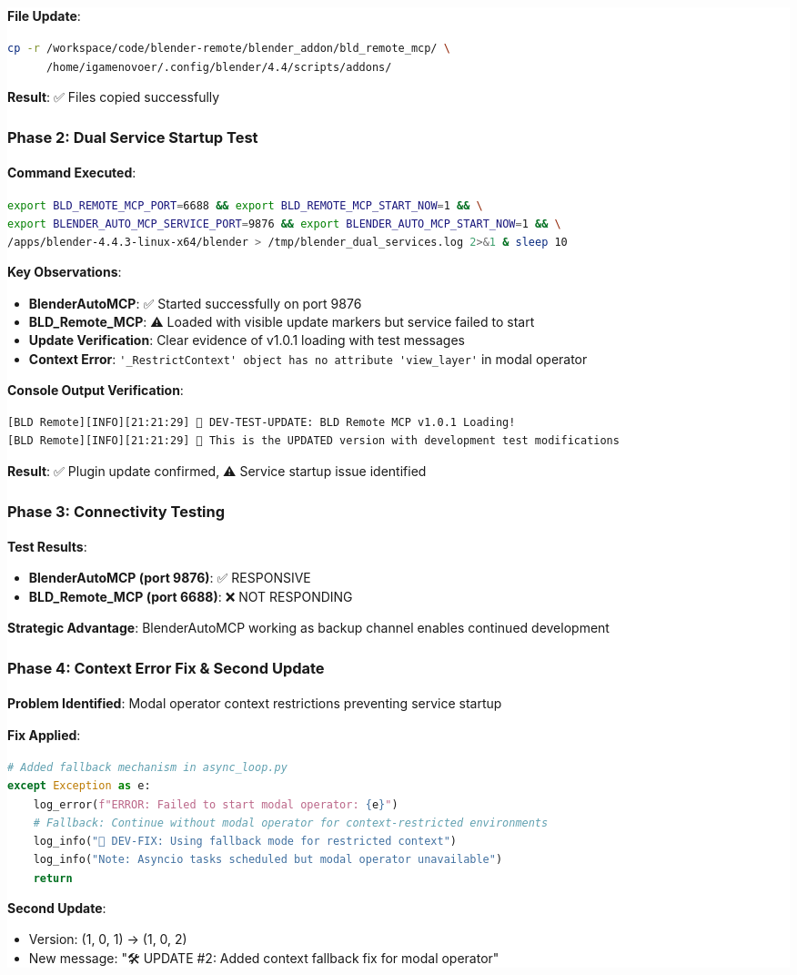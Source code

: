 **File Update**:
```bash
cp -r /workspace/code/blender-remote/blender_addon/bld_remote_mcp/ \
      /home/igamenovoer/.config/blender/4.4/scripts/addons/
```

**Result**: ✅ Files copied successfully

### Phase 2: Dual Service Startup Test

**Command Executed**:
```bash
export BLD_REMOTE_MCP_PORT=6688 && export BLD_REMOTE_MCP_START_NOW=1 && \
export BLENDER_AUTO_MCP_SERVICE_PORT=9876 && export BLENDER_AUTO_MCP_START_NOW=1 && \
/apps/blender-4.4.3-linux-x64/blender > /tmp/blender_dual_services.log 2>&1 & sleep 10
```

**Key Observations**:
- **BlenderAutoMCP**: ✅ Started successfully on port 9876
- **BLD_Remote_MCP**: ⚠️ Loaded with visible update markers but service failed to start
- **Update Verification**: Clear evidence of v1.0.1 loading with test messages
- **Context Error**: `'_RestrictContext' object has no attribute 'view_layer'` in modal operator

**Console Output Verification**:
```
[BLD Remote][INFO][21:21:29] 🚀 DEV-TEST-UPDATE: BLD Remote MCP v1.0.1 Loading!
[BLD Remote][INFO][21:21:29] 🔧 This is the UPDATED version with development test modifications
```

**Result**: ✅ Plugin update confirmed, ⚠️ Service startup issue identified

### Phase 3: Connectivity Testing

**Test Results**:
- **BlenderAutoMCP (port 9876)**: ✅ RESPONSIVE
- **BLD_Remote_MCP (port 6688)**: ❌ NOT RESPONDING

**Strategic Advantage**: BlenderAutoMCP working as backup channel enables continued development

### Phase 4: Context Error Fix & Second Update

**Problem Identified**: Modal operator context restrictions preventing service startup

**Fix Applied**:
```python
# Added fallback mechanism in async_loop.py
except Exception as e:
    log_error(f"ERROR: Failed to start modal operator: {e}")
    # Fallback: Continue without modal operator for context-restricted environments
    log_info("🔧 DEV-FIX: Using fallback mode for restricted context")
    log_info("Note: Asyncio tasks scheduled but modal operator unavailable")
    return
```

**Second Update**:
- Version: (1, 0, 1) → (1, 0, 2)
- New message: "🛠️ UPDATE #2: Added context fallback fix for modal operator"
